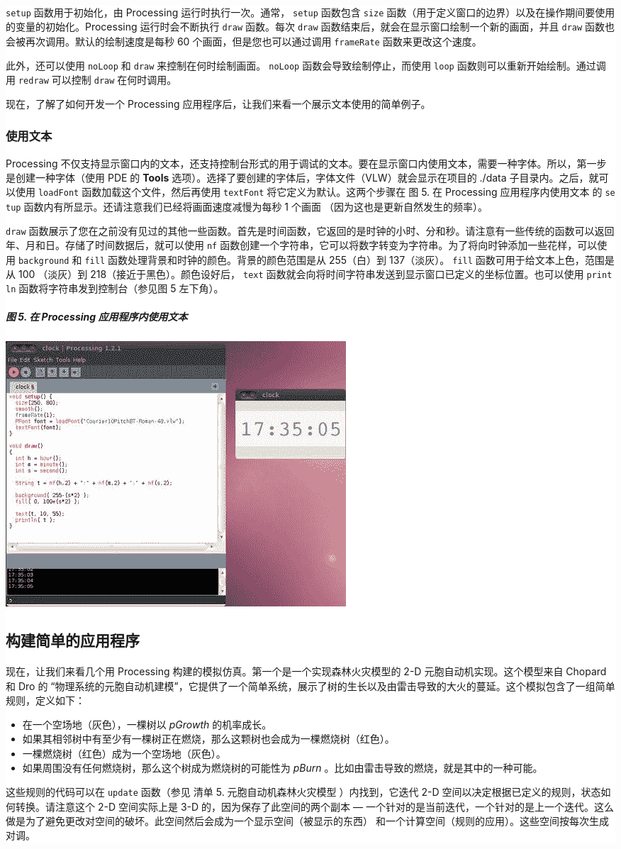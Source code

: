 `setup` 函数用于初始化，由 Processing 运行时执行一次。通常， `setup` 函数包含 `size` 函数（用于定义窗口的边界）以及在操作期间要使用的变量的初始化。Processing 运行时会不断执行 `draw` 函数。每次 `draw` 函数结束后，就会在显示窗口绘制一个新的画面，并且 `draw` 函数也会被再次调用。默认的绘制速度是每秒 60 个画面，但是您也可以通过调用 `frameRate` 函数来更改这个速度。

此外，还可以使用 `noLoop` 和 `draw` 来控制在何时绘制画面。 `noLoop` 函数会导致绘制停止，而使用 `loop` 函数则可以重新开始绘制。通过调用 `redraw` 可以控制 `draw` 在何时调用。

现在，了解了如何开发一个 Processing 应用程序后，让我们来看一个展示文本使用的简单例子。

### 使用文本

Processing 不仅支持显示窗口内的文本，还支持控制台形式的用于调试的文本。要在显示窗口内使用文本，需要一种字体。所以，第一步是创建一种字体（使用 PDE 的 **Tools** 选项）。选择了要创建的字体后，字体文件（VLW）就会显示在项目的 ./data 子目录内。之后，就可以使用 `loadFont` 函数加载这个文件，然后再使用 `textFont` 将它定义为默认。这两个步骤在 图 5\. 在 Processing 应用程序内使用文本 的 `setup` 函数内有所显示。还请注意我们已经将画面速度减慢为每秒 1 个画面 （因为这也是更新自然发生的频率）。

`draw` 函数展示了您在之前没有见过的其他一些函数。首先是时间函数，它返回的是时钟的小时、分和秒。请注意有一些传统的函数可以返回年、月和日。存储了时间数据后，就可以使用 `nf` 函数创建一个字符串，它可以将数字转变为字符串。为了将向时钟添加一些花样，可以使用 `background` 和 `fill` 函数处理背景和时钟的颜色。背景的颜色范围是从 255（白）到 137（淡灰）。 `fill` 函数可用于给文本上色，范围是从 100 （淡灰）到 218（接近于黑色）。颜色设好后， `text` 函数就会向将时间字符串发送到显示窗口已定义的坐标位置。也可以使用 `println` 函数将字符串发到控制台（参见图 5 左下角）。

##### 图 5\. 在 Processing 应用程序内使用文本

![这个屏幕快照显示了可更新显示窗口时钟的 IDE。](img/db3efdc67ba1645f924e90034d60baca.png)

## 构建简单的应用程序

现在，让我们来看几个用 Processing 构建的模拟仿真。第一个是一个实现森林火灾模型的 2-D 元胞自动机实现。这个模型来自 Chopard 和 Dro 的 “物理系统的元胞自动机建模”，它提供了一个简单系统，展示了树的生长以及由雷击导致的大火的蔓延。这个模拟包含了一组简单规则，定义如下：

*   在一个空场地（灰色），一棵树以 *pGrowth* 的机率成长。
*   如果其相邻树中有至少有一棵树正在燃烧，那么这颗树也会成为一棵燃烧树（红色）。
*   一棵燃烧树（红色）成为一个空场地（灰色）。
*   如果周围没有任何燃烧树，那么这个树成为燃烧树的可能性为 *pBurn* 。比如由雷击导致的燃烧，就是其中的一种可能。

这些规则的代码可以在 `update` 函数（参见 清单 5\. 元胞自动机森林火灾模型 ）内找到，它迭代 2-D 空间以决定根据已定义的规则，状态如何转换。请注意这个 2-D 空间实际上是 3-D 的，因为保存了此空间的两个副本 — 一个针对的是当前迭代，一个针对的是上一个迭代。这么做是为了避免更改对空间的破坏。此空间然后会成为一个显示空间（被显示的东西） 和一个计算空间（规则的应用）。这些空间按每次生成对调。

